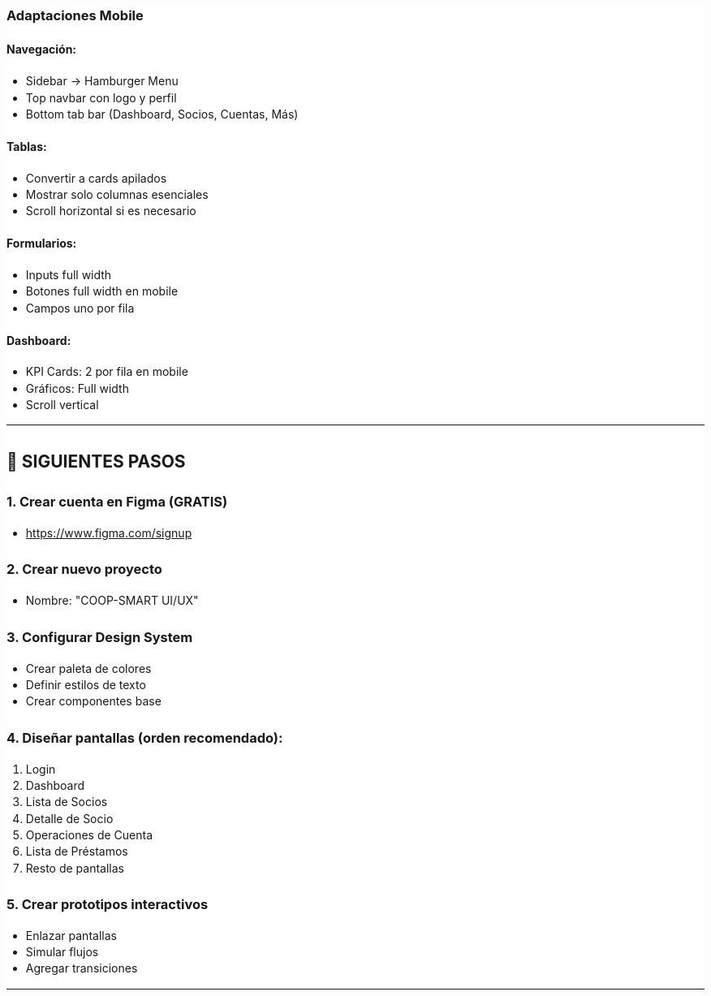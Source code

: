 ### Adaptaciones Mobile

#### Navegación:
- Sidebar → Hamburger Menu
- Top navbar con logo y perfil
- Bottom tab bar (Dashboard, Socios, Cuentas, Más)

#### Tablas:
- Convertir a cards apilados
- Mostrar solo columnas esenciales
- Scroll horizontal si es necesario

#### Formularios:
- Inputs full width
- Botones full width en mobile
- Campos uno por fila

#### Dashboard:
- KPI Cards: 2 por fila en mobile
- Gráficos: Full width
- Scroll vertical

---

## 🎯 SIGUIENTES PASOS

### 1. Crear cuenta en Figma (GRATIS)
   - https://www.figma.com/signup

### 2. Crear nuevo proyecto
   - Nombre: "COOP-SMART UI/UX"

### 3. Configurar Design System
   - Crear paleta de colores
   - Definir estilos de texto
   - Crear componentes base

### 4. Diseñar pantallas (orden recomendado):
   1. Login
   2. Dashboard
   3. Lista de Socios
   4. Detalle de Socio
   5. Operaciones de Cuenta
   6. Lista de Préstamos
   7. Resto de pantallas

### 5. Crear prototipos interactivos
   - Enlazar pantallas
   - Simular flujos
   - Agregar transiciones

---
